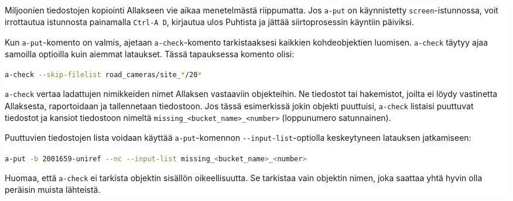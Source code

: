 Miljoonien tiedostojen kopiointi Allakseen vie aikaa menetelmästä riippumatta. Jos `a-put` on käynnistetty `screen`-istunnossa, voit irrottautua istunnosta painamalla `Ctrl-A D`, kirjautua ulos Puhtista ja jättää siirtoprosessin käyntiin päiviksi.

Kun `a-put`-komento on valmis, ajetaan `a-check`-komento tarkistaaksesi kaikkien kohdeobjektien luomisen. `a-check` täytyy ajaa samoilla optioilla kuin aiemmat lataukset. Tässä tapauksessa komento olisi:

```bash
a-check --skip-filelist road_cameras/site_*/20*
```

`a-check` vertaa ladattujen nimikkeiden nimet Allaksen vastaaviin objekteihin. Ne tiedostot tai hakemistot, joilta ei löydy vastinetta Allaksesta, raportoidaan ja tallennetaan tiedostoon. Jos tässä esimerkissä jokin objekti puuttuisi, `a-check` listaisi puuttuvat tiedostot ja kansiot tiedostoon nimeltä `missing_<bucket_name>_<number>` (loppunumero satunnainen).

Puuttuvien tiedostojen lista voidaan käyttää `a-put`-komennon `--input-list`-optiolla keskeytyneen latauksen jatkamiseen:

```bash
a-put -b 2001659-uniref --nc --input-list missing_<bucket_name>_<number>
```

Huomaa, että `a-check` ei tarkista objektin sisällön oikeellisuutta. Se tarkistaa vain objektin nimen, joka saattaa yhtä hyvin olla peräisin muista lähteistä.